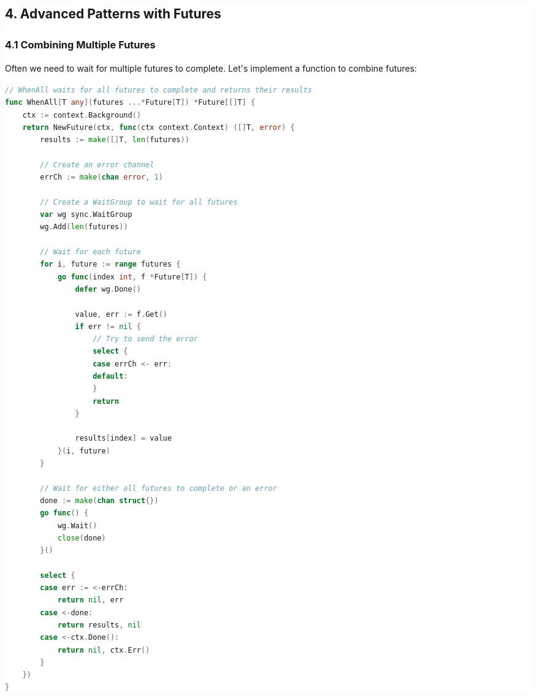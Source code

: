 ## 4. Advanced Patterns with Futures

### 4.1 Combining Multiple Futures

Often we need to wait for multiple futures to complete. Let's implement a function to combine futures:

```go
// WhenAll waits for all futures to complete and returns their results
func WhenAll[T any](futures ...*Future[T]) *Future[[]T] {
    ctx := context.Background()
    return NewFuture(ctx, func(ctx context.Context) ([]T, error) {
        results := make([]T, len(futures))
      
        // Create an error channel
        errCh := make(chan error, 1)
      
        // Create a WaitGroup to wait for all futures
        var wg sync.WaitGroup
        wg.Add(len(futures))
      
        // Wait for each future
        for i, future := range futures {
            go func(index int, f *Future[T]) {
                defer wg.Done()
              
                value, err := f.Get()
                if err != nil {
                    // Try to send the error
                    select {
                    case errCh <- err:
                    default:
                    }
                    return
                }
              
                results[index] = value
            }(i, future)
        }
      
        // Wait for either all futures to complete or an error
        done := make(chan struct{})
        go func() {
            wg.Wait()
            close(done)
        }()
      
        select {
        case err := <-errCh:
            return nil, err
        case <-done:
            return results, nil
        case <-ctx.Done():
            return nil, ctx.Err()
        }
    })
}
```
